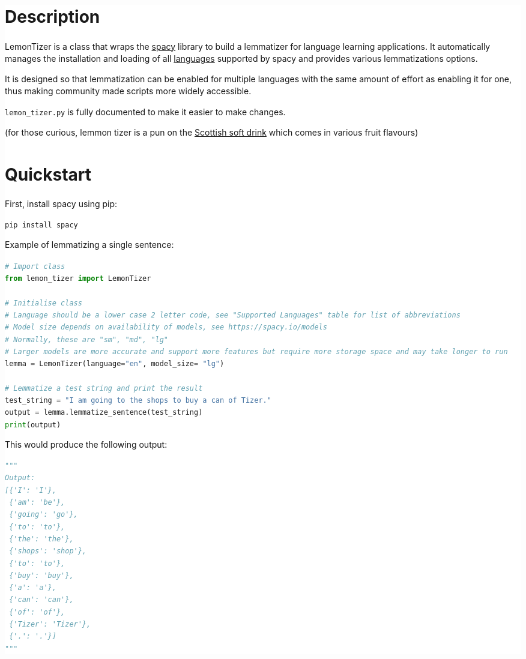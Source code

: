 # Description

LemonTizer is a class that wraps the [spacy](https://spacy.io) library to build a lemmatizer for language learning applications. It automatically manages the installation and loading of all [languages](https://spacy.io/models) supported by spacy and provides various lemmatizations options.

It is designed so that lemmatization can be enabled for multiple languages with the same amount of effort as enabling it for one, thus making community made scripts more widely accessible.

`lemon_tizer.py` is fully documented to make it easier to make changes.

(for those curious, lemmon tizer is a pun on the [Scottish soft drink](https://en.wikipedia.org/wiki/Tizer) which comes in various fruit flavours)

# Quickstart

First, install spacy using pip:

```bash
pip install spacy
```

Example of lemmatizing a single sentence:

```python
# Import class
from lemon_tizer import LemonTizer

# Initialise class
# Language should be a lower case 2 letter code, see "Supported Languages" table for list of abbreviations
# Model size depends on availability of models, see https://spacy.io/models
# Normally, these are "sm", "md", "lg"
# Larger models are more accurate and support more features but require more storage space and may take longer to run
lemma = LemonTizer(language="en", model_size= "lg")

# Lemmatize a test string and print the result
test_string = "I am going to the shops to buy a can of Tizer."
output = lemma.lemmatize_sentence(test_string)
print(output)
```

This would produce the following output:

```python
"""
Output:
[{'I': 'I'},
 {'am': 'be'},
 {'going': 'go'},
 {'to': 'to'},
 {'the': 'the'},
 {'shops': 'shop'},
 {'to': 'to'},
 {'buy': 'buy'},
 {'a': 'a'},
 {'can': 'can'},
 {'of': 'of'},
 {'Tizer': 'Tizer'},
 {'.': '.'}]
"""
```
